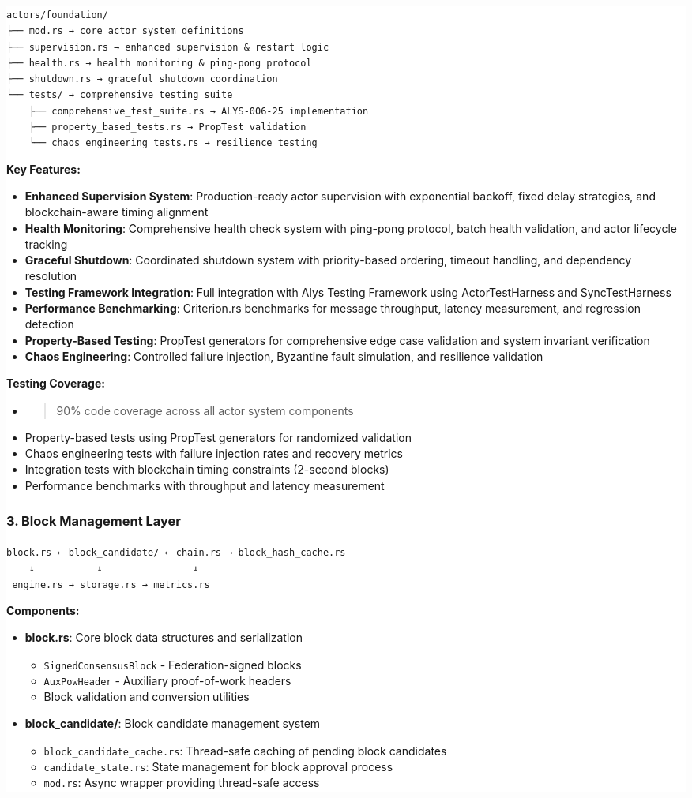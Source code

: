 ```
actors/foundation/
├── mod.rs → core actor system definitions
├── supervision.rs → enhanced supervision & restart logic  
├── health.rs → health monitoring & ping-pong protocol
├── shutdown.rs → graceful shutdown coordination
└── tests/ → comprehensive testing suite
    ├── comprehensive_test_suite.rs → ALYS-006-25 implementation
    ├── property_based_tests.rs → PropTest validation
    └── chaos_engineering_tests.rs → resilience testing
```

**Key Features:**
- **Enhanced Supervision System**: Production-ready actor supervision with exponential backoff, fixed delay strategies, and blockchain-aware timing alignment
- **Health Monitoring**: Comprehensive health check system with ping-pong protocol, batch health validation, and actor lifecycle tracking  
- **Graceful Shutdown**: Coordinated shutdown system with priority-based ordering, timeout handling, and dependency resolution
- **Testing Framework Integration**: Full integration with Alys Testing Framework using ActorTestHarness and SyncTestHarness
- **Performance Benchmarking**: Criterion.rs benchmarks for message throughput, latency measurement, and regression detection
- **Property-Based Testing**: PropTest generators for comprehensive edge case validation and system invariant verification
- **Chaos Engineering**: Controlled failure injection, Byzantine fault simulation, and resilience validation

**Testing Coverage:**
- >90% code coverage across all actor system components
- Property-based tests using PropTest generators for randomized validation
- Chaos engineering tests with failure injection rates and recovery metrics
- Integration tests with blockchain timing constraints (2-second blocks)
- Performance benchmarks with throughput and latency measurement

### 3. Block Management Layer

```
block.rs ← block_candidate/ ← chain.rs → block_hash_cache.rs
    ↓           ↓                ↓
 engine.rs → storage.rs → metrics.rs
```

**Components:**
- **block.rs**: Core block data structures and serialization
  - `SignedConsensusBlock` - Federation-signed blocks
  - `AuxPowHeader` - Auxiliary proof-of-work headers
  - Block validation and conversion utilities

- **block_candidate/**: Block candidate management system
  - `block_candidate_cache.rs`: Thread-safe caching of pending block candidates
  - `candidate_state.rs`: State management for block approval process
  - `mod.rs`: Async wrapper providing thread-safe access
